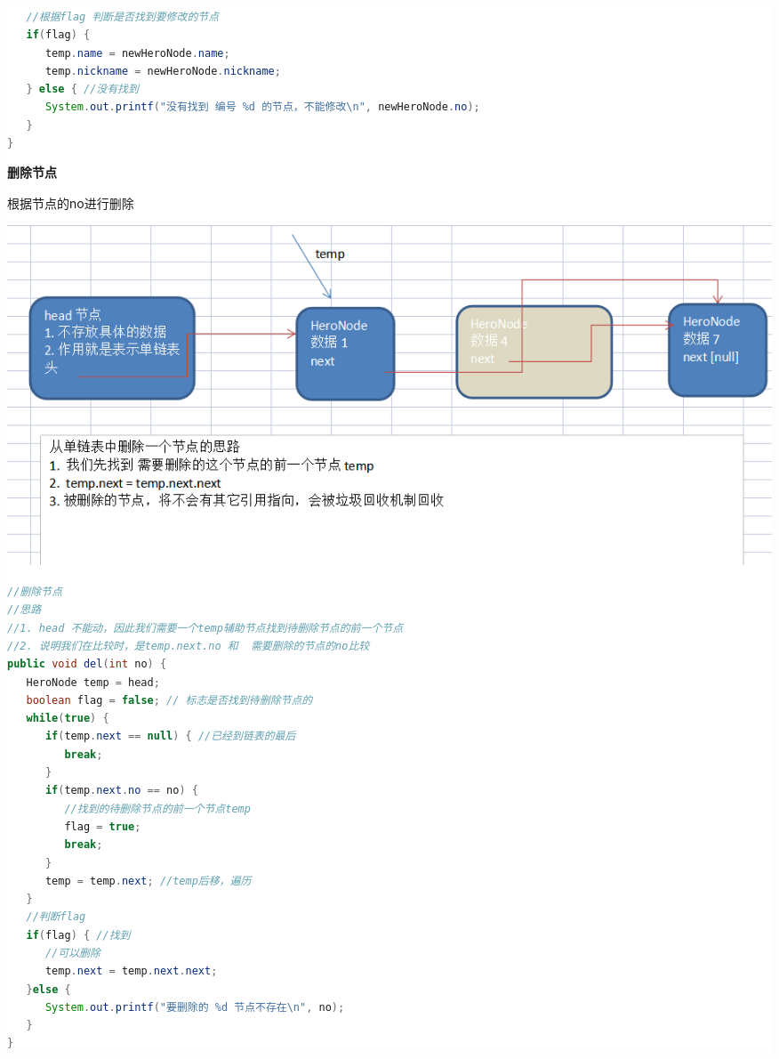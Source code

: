 ```java
   //根据flag 判断是否找到要修改的节点
   if(flag) {
      temp.name = newHeroNode.name;
      temp.nickname = newHeroNode.nickname;
   } else { //没有找到
      System.out.printf("没有找到 编号 %d 的节点，不能修改\n", newHeroNode.no);
   }
}
```

**删除节点**

根据节点的no进行删除

![image-20220912195852700](images/image-20220912195852700.png)

```java
//删除节点
//思路
//1. head 不能动，因此我们需要一个temp辅助节点找到待删除节点的前一个节点
//2. 说明我们在比较时，是temp.next.no 和  需要删除的节点的no比较
public void del(int no) {
   HeroNode temp = head;
   boolean flag = false; // 标志是否找到待删除节点的
   while(true) {
      if(temp.next == null) { //已经到链表的最后
         break;
      }
      if(temp.next.no == no) {
         //找到的待删除节点的前一个节点temp
         flag = true;
         break;
      }
      temp = temp.next; //temp后移，遍历
   }
   //判断flag
   if(flag) { //找到
      //可以删除
      temp.next = temp.next.next;
   }else {
      System.out.printf("要删除的 %d 节点不存在\n", no);
   }
}
```
